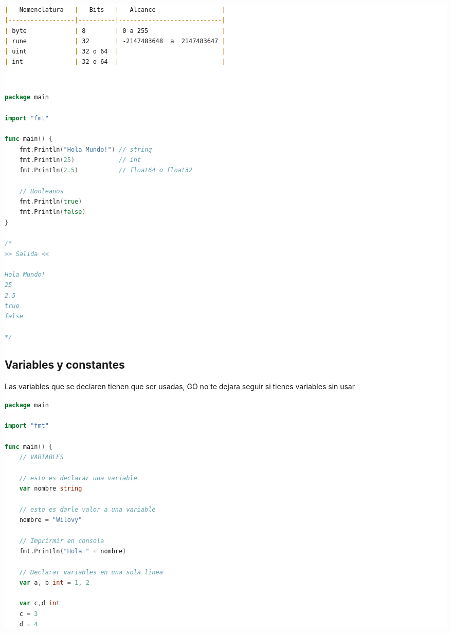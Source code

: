 ```md
|   Nomenclatura   |   Bits   |   Alcance                  |
|------------------|----------|----------------------------|
| byte             | 8        | 0 a 255                    |
| rune             | 32       | -2147483648  a  2147483647 |
| uint             | 32 o 64  |                            |
| int              | 32 o 64  |                            |
```

<br>

```go
package main

import "fmt"

func main() {
    fmt.Println("Hola Mundo!") // string
    fmt.Println(25)            // int
    fmt.Println(2.5)           // float64 o float32
    
    // Booleanos
    fmt.Println(true)
    fmt.Println(false)
}

/*
>> Salida <<

Hola Mundo!
25
2.5
true
false

*/
```

## Variables y constantes

Las variables que se declaren tienen que ser usadas, GO no te dejara seguir si tienes variables sin usar

```go
package main

import "fmt"

func main() {
    // VARIABLES

    // esto es declarar una variable
    var nombre string

    // esto es darle valor a una variable
    nombre = "Wilovy"

    // Imprirmir en consola
    fmt.Println("Hola " + nombre)

    // Declarar variables en una sola linea
    var a, b int = 1, 2

    var c,d int
    c = 3
    d = 4
```